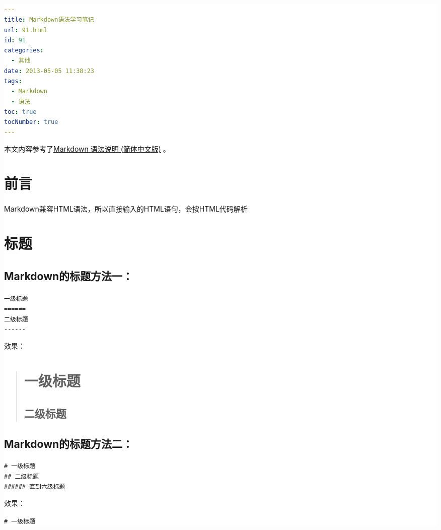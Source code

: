 ```yaml
---
title: Markdown语法学习笔记
url: 91.html
id: 91
categories:
  - 其他
date: 2013-05-05 11:38:23
tags:
  - Markdown
  - 语法
toc: true
tocNumber: true
---
```

本文内容参考了[Markdown 语法说明 (简体中文版)](http://wowubuntu.com/markdown/#editor) 。

# 前言

Markdown兼容HTML语法，所以直接输入的HTML语句，会按HTML代码解析

# 标题

## Markdown的标题方法一：

    一级标题
    ======
    二级标题
    ------

效果：

> 一级标题
> ====
> 
> 二级标题
> ----

## Markdown的标题方法二：

    # 一级标题
    ## 二级标题
    ###### 直到六级标题

效果：

    # 一级标题
    